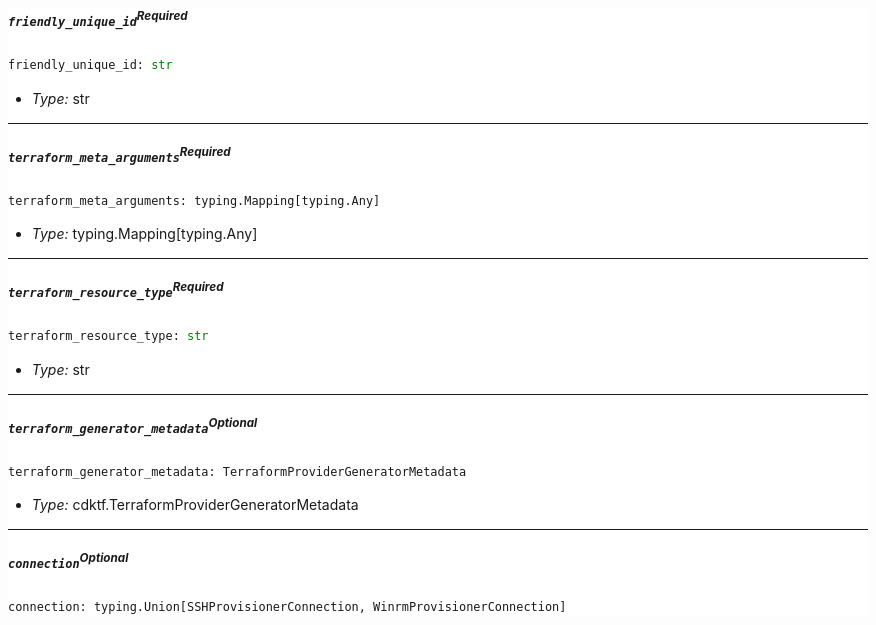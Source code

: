 
##### `friendly_unique_id`<sup>Required</sup> <a name="friendly_unique_id" id="@cdktf/provider-kubernetes.ingressClass.IngressClass.property.friendlyUniqueId"></a>

```python
friendly_unique_id: str
```

- *Type:* str

---

##### `terraform_meta_arguments`<sup>Required</sup> <a name="terraform_meta_arguments" id="@cdktf/provider-kubernetes.ingressClass.IngressClass.property.terraformMetaArguments"></a>

```python
terraform_meta_arguments: typing.Mapping[typing.Any]
```

- *Type:* typing.Mapping[typing.Any]

---

##### `terraform_resource_type`<sup>Required</sup> <a name="terraform_resource_type" id="@cdktf/provider-kubernetes.ingressClass.IngressClass.property.terraformResourceType"></a>

```python
terraform_resource_type: str
```

- *Type:* str

---

##### `terraform_generator_metadata`<sup>Optional</sup> <a name="terraform_generator_metadata" id="@cdktf/provider-kubernetes.ingressClass.IngressClass.property.terraformGeneratorMetadata"></a>

```python
terraform_generator_metadata: TerraformProviderGeneratorMetadata
```

- *Type:* cdktf.TerraformProviderGeneratorMetadata

---

##### `connection`<sup>Optional</sup> <a name="connection" id="@cdktf/provider-kubernetes.ingressClass.IngressClass.property.connection"></a>

```python
connection: typing.Union[SSHProvisionerConnection, WinrmProvisionerConnection]
```

